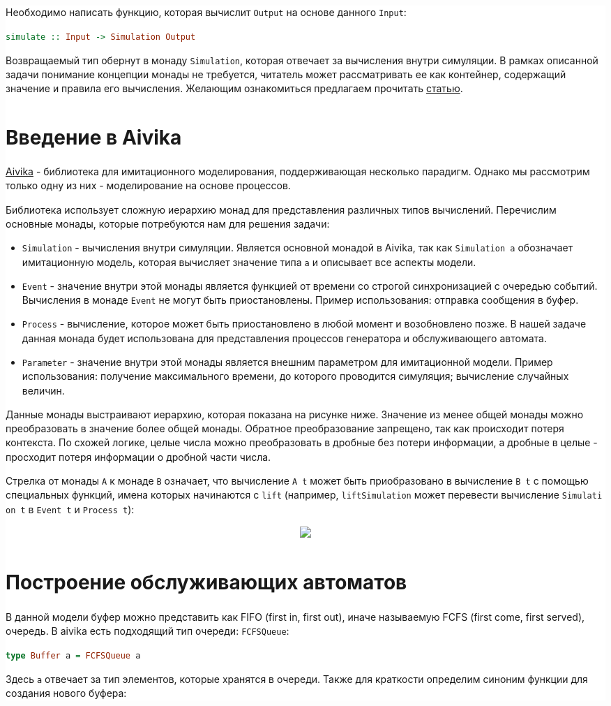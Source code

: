 Необходимо написать функцию, которая вычислит `Output` на основе данного `Input`:
``` haskell
simulate :: Input -> Simulation Output
```

Возвращаемый тип обернут в монаду `Simulation`, которая отвечает за вычисления внутри симуляции. В рамках описанной задачи понимание концепции монады не требуется, читатель может рассматривать ее как контейнер, содержащий значение и правила его вычисления. Желающим ознакомиться предлагаем прочитать [статью](http://habrahabr.ru/post/183150/).

Введение в Aivika
=================
[Aivika](https://hackage.haskell.org/package/aivika-3.0) - библиотека для имитационного моделирования, поддерживающая несколько парадигм. Однако мы рассмотрим только одну из них - моделирование на основе процессов.

Библиотека использует сложную иерархию монад для представления различных типов вычислений. Перечислим основные монады, которые потребуются нам для решения задачи:

* `Simulation` - вычисления внутри симуляции. Является основной монадой в Aivika, так как `Simulation a` обозначает имитационную модель, которая вычисляет значение типа `a` и описывает все аспекты модели.

* `Event` - значение внутри этой монады является функцией от времени со строгой синхронизацией с очередью событий. Вычисления в монаде `Event` не могут быть приостановлены. Пример использования: отправка сообщения в буфер.

* `Process` - вычисление, которое может быть приостановлено в любой момент и возобновлено позже. В нашей задаче данная монада будет использована для представления процессов генератора и обслуживающего автомата.

* `Parameter` - значение внутри этой монады является внешним параметром для имитационной модели. Пример использования: получение максимального времени, до которого проводится симуляция; вычисление случайных величин.

Данные монады выстраивают иерархию, которая показана на рисунке ниже. Значение из менее общей монады можно преобразовать в значение более общей монады. Обратное преобразование запрещено, так как происходит потеря контекста. По схожей логике, целые числа можно преобразовать в дробные без потери информации, а дробные в целые - просходит потеря информации о дробной части числа.

Стрелка от монады `A` к монаде `B` означает, что вычисление `A t` может быть приобразовано в вычисление `B t` с помощью специальных функций, имена которых начинаются с `lift` (например, `liftSimulation` может перевести вычисление `Simulation t` в `Event t` и `Process t`):


<div style="text-align:center"><img src="https://raw.githubusercontent.com/NCrashed/bmstu-aivika-tutorial-01/master/tutorial/monads_hierarchy.png"/></div>

Построение обслуживающих автоматов
==================================

В данной модели буфер можно представить как FIFO (first in, first out), иначе называемую FCFS (first come, first served), очередь. В aivika есть подходящий тип очереди: `FCFSQueue`:

``` haskell
type Buffer a = FCFSQueue a
```

Здесь `a` отвечает за тип элементов, которые хранятся в очереди. Также для краткости определим синоним функции для создания нового буфера:
